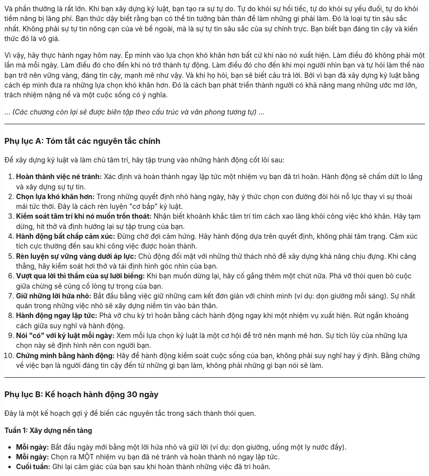 Và phần thưởng là rất lớn. Khi bạn xây dựng kỷ luật, bạn tạo ra sự tự do. Tự do khỏi sự hối tiếc, tự do khỏi sự yếu đuối, tự do khỏi tiềm năng bị lãng phí. Bạn thức dậy biết rằng bạn có thể tin tưởng bản thân để làm những gì phải làm. Đó là loại tự tin sâu sắc nhất. Không phải sự tự tin nông cạn của vẻ bề ngoài, mà là sự tự tin sâu sắc của sự chính trực. Bạn biết bạn đáng tin cậy và kiến thức đó là vô giá.

Vì vậy, hãy thực hành ngay hôm nay. Ép mình vào lựa chọn khó khăn hơn bất cứ khi nào nó xuất hiện. Làm điều đó không phải một lần mà mỗi ngày. Làm điều đó cho đến khi nó trở thành tự động. Làm điều đó cho đến khi mọi người nhìn bạn và tự hỏi làm thế nào bạn trở nên vững vàng, đáng tin cậy, mạnh mẽ như vậy. Và khi họ hỏi, bạn sẽ biết câu trả lời. Bởi vì bạn đã xây dựng kỷ luật bằng cách ép mình đưa ra những lựa chọn khó khăn hơn. Đó là cách bạn phát triển thành người có khả năng mang những ước mơ lớn, trách nhiệm nặng nề và một cuộc sống có ý nghĩa.

... _(Các chương còn lại sẽ được biên tập theo cấu trúc và văn phong tương tự)_ ...

---

### **Phụ lục A: Tóm tắt các nguyên tắc chính**

Để xây dựng kỷ luật và làm chủ tâm trí, hãy tập trung vào những hành động cốt lõi sau:

1.  **Hoàn thành việc né tránh:** Xác định và hoàn thành ngay lập tức một nhiệm vụ bạn đã trì hoãn. Hành động sẽ chấm dứt lo lắng và xây dựng sự tự tin.
2.  **Chọn lựa khó khăn hơn:** Trong những quyết định nhỏ hàng ngày, hãy ý thức chọn con đường đòi hỏi nỗ lực thay vì sự thoải mái tức thời. Đây là cách rèn luyện "cơ bắp" kỷ luật.
3.  **Kiểm soát tâm trí khi nó muốn trốn thoát:** Nhận biết khoảnh khắc tâm trí tìm cách xao lãng khỏi công việc khó khăn. Hãy tạm dừng, hít thở và định hướng lại sự tập trung của bạn.
4.  **Hành động bất chấp cảm xúc:** Đừng chờ đợi cảm hứng. Hãy hành động dựa trên quyết định, không phải tâm trạng. Cảm xúc tích cực thường đến sau khi công việc được hoàn thành.
5.  **Rèn luyện sự vững vàng dưới áp lực:** Chủ động đối mặt với những thử thách nhỏ để xây dựng khả năng chịu đựng. Khi căng thẳng, hãy kiểm soát hơi thở và tái định hình góc nhìn của bạn.
6.  **Vượt qua lời thì thầm của sự lười biếng:** Khi bạn muốn dừng lại, hãy cố gắng thêm một chút nữa. Phá vỡ thói quen bỏ cuộc giữa chừng sẽ củng cố lòng tự trọng của bạn.
7.  **Giữ những lời hứa nhỏ:** Bắt đầu bằng việc giữ những cam kết đơn giản với chính mình (ví dụ: dọn giường mỗi sáng). Sự nhất quán trong những việc nhỏ sẽ xây dựng niềm tin vào bản thân.
8.  **Hành động ngay lập tức:** Phá vỡ chu kỳ trì hoãn bằng cách hành động ngay khi một nhiệm vụ xuất hiện. Rút ngắn khoảng cách giữa suy nghĩ và hành động.
9.  **Nói "có" với kỷ luật mỗi ngày:** Xem mỗi lựa chọn kỷ luật là một cơ hội để trở nên mạnh mẽ hơn. Sự tích lũy của những lựa chọn này sẽ định hình nên con người bạn.
10. **Chứng minh bằng hành động:** Hãy để hành động kiểm soát cuộc sống của bạn, không phải suy nghĩ hay ý định. Bằng chứng về việc bạn là người đáng tin cậy đến từ những gì bạn làm, không phải những gì bạn nói sẽ làm.

---

### **Phụ lục B: Kế hoạch hành động 30 ngày**

Đây là một kế hoạch gợi ý để biến các nguyên tắc trong sách thành thói quen.

**Tuần 1: Xây dựng nền tảng**

- **Mỗi ngày:** Bắt đầu ngày mới bằng một lời hứa nhỏ và giữ lời (ví dụ: dọn giường, uống một ly nước đầy).
- **Mỗi ngày:** Chọn ra MỘT nhiệm vụ bạn đã né tránh và hoàn thành nó ngay lập tức.
- **Cuối tuần:** Ghi lại cảm giác của bạn sau khi hoàn thành những việc đã trì hoãn.
